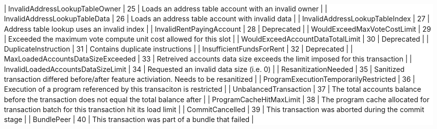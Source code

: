 | InvalidAddressLookupTableOwner        | 25   | Loads an address table account with an invalid owner |
| InvalidAddressLookupTableData         | 26   | Loads an address table account with invalid data |
| InvalidAddressLookupTableIndex        | 27   | Address table lookup uses an invalid index |
| InvalidRentPayingAccount              | 28   | Deprecated |
| WouldExceedMaxVoteCostLimit           | 29   | Exceeded the maximum vote compute unit cost allowed for this slot |
| WouldExceedAccountDataTotalLimit      | 30   | Deprecated |
| DuplicateInstruction                  | 31   | Contains duplicate instructions |
| InsufficientFundsForRent              | 32   | Deprecated |
| MaxLoadedAccountsDataSizeExceeded     | 33   | Retreived accounts data size exceeds the limit imposed for this transaction |
| InvalidLoadedAccountsDataSizeLimit    | 34   | Requested an invalid data size (i.e. 0) |
| ResanitizationNeeded                  | 35   | Sanitized transaction differed before/after feature activiation. Needs to be resanitized |
| ProgramExecutionTemporarilyRestricted | 36   | Execution of a program referenced by this transaciton is restricted |
| UnbalancedTransaction                 | 37   | The total accounts balance before the transaction does not equal the total balance after |
| ProgramCacheHitMaxLimit               | 38   | The program cache allocated for transaction batch for this transaction hit its load limit |
| CommitCancelled                       | 39   | This transaction was aborted during the commit stage |
| BundlePeer                            | 40   | This transaction was part of a bundle that failed |